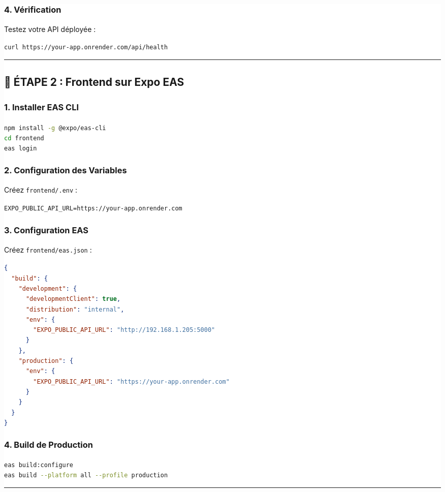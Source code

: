 ### 4. Vérification

Testez votre API déployée :
```bash
curl https://your-app.onrender.com/api/health
```

---

## 📱 ÉTAPE 2 : Frontend sur Expo EAS

### 1. Installer EAS CLI

```bash
npm install -g @expo/eas-cli
cd frontend
eas login
```

### 2. Configuration des Variables

Créez `frontend/.env` :
```env
EXPO_PUBLIC_API_URL=https://your-app.onrender.com
```

### 3. Configuration EAS

Créez `frontend/eas.json` :
```json
{
  "build": {
    "development": {
      "developmentClient": true,
      "distribution": "internal",
      "env": {
        "EXPO_PUBLIC_API_URL": "http://192.168.1.205:5000"
      }
    },
    "production": {
      "env": {
        "EXPO_PUBLIC_API_URL": "https://your-app.onrender.com"
      }
    }
  }
}
```

### 4. Build de Production

```bash
eas build:configure
eas build --platform all --profile production
```

---